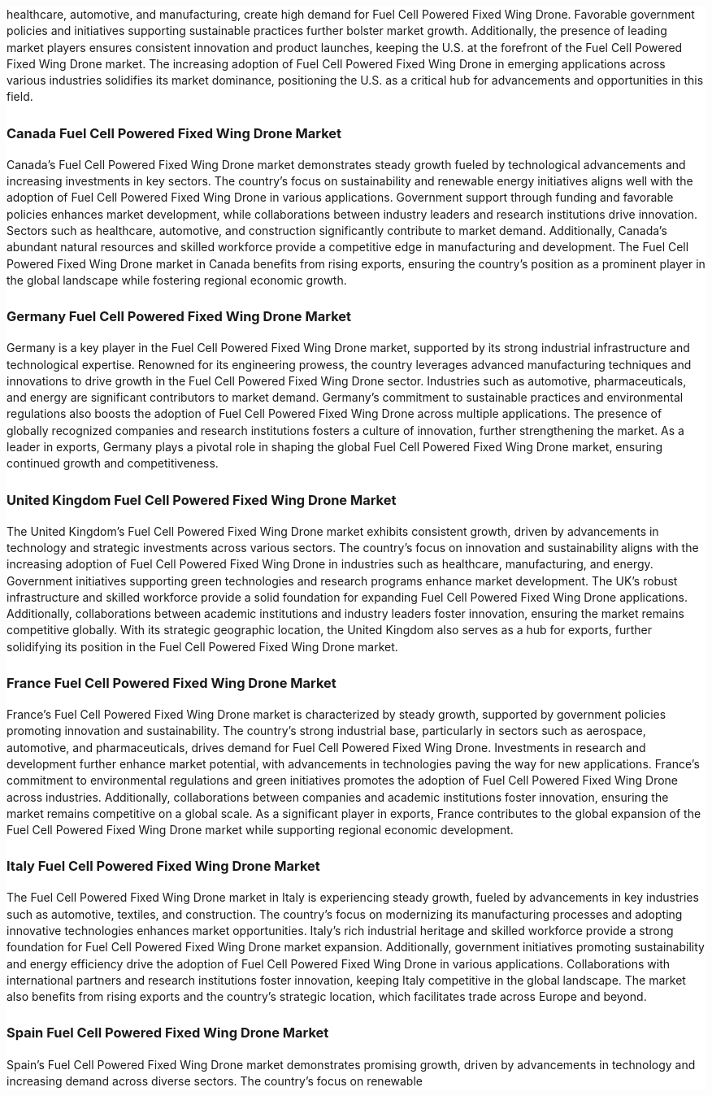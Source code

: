 healthcare, automotive, and manufacturing, create high demand for Fuel Cell Powered Fixed Wing Drone. Favorable government policies and initiatives supporting sustainable practices further bolster market growth. Additionally, the presence of leading market players ensures consistent innovation and product launches, keeping the U.S. at the forefront of the Fuel Cell Powered Fixed Wing Drone market. The increasing adoption of Fuel Cell Powered Fixed Wing Drone in emerging applications across various industries solidifies its market dominance, positioning the U.S. as a critical hub for advancements and opportunities in this field.</p><h3>Canada Fuel Cell Powered Fixed Wing Drone Market</h3><p>Canada&rsquo;s Fuel Cell Powered Fixed Wing Drone market demonstrates steady growth fueled by technological advancements and increasing investments in key sectors. The country&rsquo;s focus on sustainability and renewable energy initiatives aligns well with the adoption of Fuel Cell Powered Fixed Wing Drone in various applications. Government support through funding and favorable policies enhances market development, while collaborations between industry leaders and research institutions drive innovation. Sectors such as healthcare, automotive, and construction significantly contribute to market demand. Additionally, Canada&rsquo;s abundant natural resources and skilled workforce provide a competitive edge in manufacturing and development. The Fuel Cell Powered Fixed Wing Drone market in Canada benefits from rising exports, ensuring the country&rsquo;s position as a prominent player in the global landscape while fostering regional economic growth.</p><h3>Germany Fuel Cell Powered Fixed Wing Drone Market</h3><p>Germany is a key player in the Fuel Cell Powered Fixed Wing Drone market, supported by its strong industrial infrastructure and technological expertise. Renowned for its engineering prowess, the country leverages advanced manufacturing techniques and innovations to drive growth in the Fuel Cell Powered Fixed Wing Drone sector. Industries such as automotive, pharmaceuticals, and energy are significant contributors to market demand. Germany&rsquo;s commitment to sustainable practices and environmental regulations also boosts the adoption of Fuel Cell Powered Fixed Wing Drone across multiple applications. The presence of globally recognized companies and research institutions fosters a culture of innovation, further strengthening the market. As a leader in exports, Germany plays a pivotal role in shaping the global Fuel Cell Powered Fixed Wing Drone market, ensuring continued growth and competitiveness.</p><h3>United Kingdom Fuel Cell Powered Fixed Wing Drone Market</h3><p>The United Kingdom&rsquo;s Fuel Cell Powered Fixed Wing Drone market exhibits consistent growth, driven by advancements in technology and strategic investments across various sectors. The country&rsquo;s focus on innovation and sustainability aligns with the increasing adoption of Fuel Cell Powered Fixed Wing Drone in industries such as healthcare, manufacturing, and energy. Government initiatives supporting green technologies and research programs enhance market development. The UK&rsquo;s robust infrastructure and skilled workforce provide a solid foundation for expanding Fuel Cell Powered Fixed Wing Drone applications. Additionally, collaborations between academic institutions and industry leaders foster innovation, ensuring the market remains competitive globally. With its strategic geographic location, the United Kingdom also serves as a hub for exports, further solidifying its position in the Fuel Cell Powered Fixed Wing Drone market.</p><h3>France Fuel Cell Powered Fixed Wing Drone Market</h3><p>France&rsquo;s Fuel Cell Powered Fixed Wing Drone market is characterized by steady growth, supported by government policies promoting innovation and sustainability. The country&rsquo;s strong industrial base, particularly in sectors such as aerospace, automotive, and pharmaceuticals, drives demand for Fuel Cell Powered Fixed Wing Drone. Investments in research and development further enhance market potential, with advancements in technologies paving the way for new applications. France&rsquo;s commitment to environmental regulations and green initiatives promotes the adoption of Fuel Cell Powered Fixed Wing Drone across industries. Additionally, collaborations between companies and academic institutions foster innovation, ensuring the market remains competitive on a global scale. As a significant player in exports, France contributes to the global expansion of the Fuel Cell Powered Fixed Wing Drone market while supporting regional economic development.</p><h3>Italy Fuel Cell Powered Fixed Wing Drone Market</h3><p>The Fuel Cell Powered Fixed Wing Drone market in Italy is experiencing steady growth, fueled by advancements in key industries such as automotive, textiles, and construction. The country&rsquo;s focus on modernizing its manufacturing processes and adopting innovative technologies enhances market opportunities. Italy&rsquo;s rich industrial heritage and skilled workforce provide a strong foundation for Fuel Cell Powered Fixed Wing Drone market expansion. Additionally, government initiatives promoting sustainability and energy efficiency drive the adoption of Fuel Cell Powered Fixed Wing Drone in various applications. Collaborations with international partners and research institutions foster innovation, keeping Italy competitive in the global landscape. The market also benefits from rising exports and the country&rsquo;s strategic location, which facilitates trade across Europe and beyond.</p><h3>Spain Fuel Cell Powered Fixed Wing Drone Market</h3><p>Spain&rsquo;s Fuel Cell Powered Fixed Wing Drone market demonstrates promising growth, driven by advancements in technology and increasing demand across diverse sectors. The country&rsquo;s focus on renewable